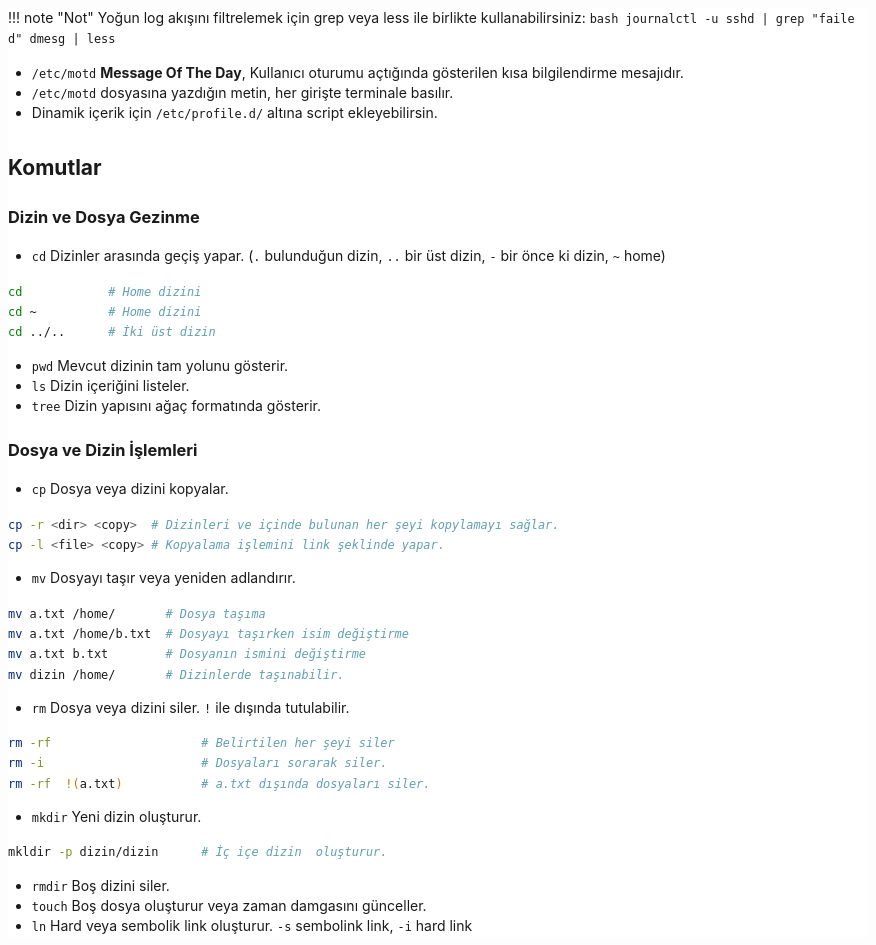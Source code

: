 !!! note "Not"
    Yoğun log akışını filtrelemek için grep veya less ile birlikte kullanabilirsiniz:
    ```bash
    journalctl -u sshd | grep "failed"
    dmesg | less
    ```

- `/etc/motd` **Message Of The Day**, Kullanıcı oturumu açtığında gösterilen kısa bilgilendirme mesajıdır.
- `/etc/motd` dosyasına yazdığın metin, her girişte terminale basılır.
- Dinamik içerik için `/etc/profile.d/` altına script ekleyebilirsin.

## Komutlar

### Dizin ve Dosya Gezinme
- `cd`  Dizinler arasında geçiş yapar. (`.` bulunduğun dizin, `..` bir üst dizin, `-` bir önce ki dizin, `~` home)
```bash
cd            # Home dizini
cd ~          # Home dizini
cd ../..      # İki üst dizin
```

- `pwd`  Mevcut dizinin tam yolunu gösterir.
- `ls`  Dizin içeriğini listeler.
- `tree`  Dizin yapısını ağaç formatında gösterir.

### Dosya ve Dizin İşlemleri
- `cp` Dosya veya dizini kopyalar.
```bash
cp -r <dir> <copy>  # Dizinleri ve içinde bulunan her şeyi kopylamayı sağlar. 
cp -l <file> <copy> # Kopyalama işlemini link şeklinde yapar.
```

- `mv` Dosyayı taşır veya yeniden adlandırır.
```bash
mv a.txt /home/       # Dosya taşıma
mv a.txt /home/b.txt  # Dosyayı taşırken isim değiştirme
mv a.txt b.txt        # Dosyanın ismini değiştirme
mv dizin /home/       # Dizinlerde taşınabilir.
```

- `rm` Dosya veya dizini siler. `!` ile dışında tutulabilir.
```bash
rm -rf                     # Belirtilen her şeyi siler
rm -i                      # Dosyaları sorarak siler.
rm -rf  !(a.txt)           # a.txt dışında dosyaları siler.
```

- `mkdir` Yeni dizin oluşturur.
```bash
mkldir -p dizin/dizin      # İç içe dizin  oluşturur.
```

- `rmdir` Boş dizini siler.
- `touch` Boş dosya oluşturur veya zaman damgasını günceller.
- `ln` Hard veya sembolik link oluşturur. `-s` sembolink link, `-i` hard link
